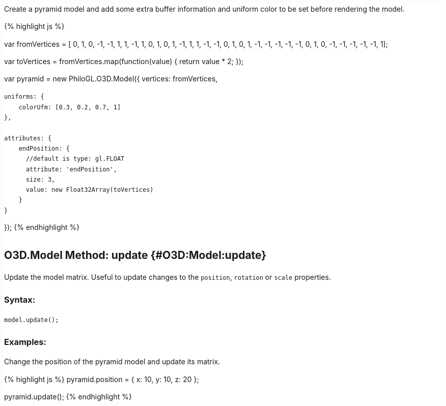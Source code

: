 
Create a pyramid model and add some extra buffer information and uniform
color to be set before rendering the model.

{% highlight js %}

var fromVertices =  [ 0,  1,  0,
                     -1, -1,  1,
                      1, -1,  1,
                      0,  1,  0,
                      1, -1,  1,
                      1, -1, -1,
                      0,  1,  0,
                      1, -1, -1,
                     -1, -1, -1,
                      0,  1,  0,
                     -1, -1, -1,
                     -1, -1,  1];

var toVertices = fromVertices.map(function(value) { return value * 2; });

var pyramid = new PhiloGL.O3D.Model({
    vertices: fromVertices,

    uniforms: {
        colorUfm: [0.3, 0.2, 0.7, 1]
    },

    attributes: {
        endPosition: {
          //default is type: gl.FLOAT
          attribute: 'endPosition',
          size: 3,
          value: new Float32Array(toVertices)
        }
    }
  });
{% endhighlight %}


O3D.Model Method: update {#O3D:Model:update}
---------------------------------------------

Update the model matrix. Useful to update changes to the `position`, `rotation` or `scale` properties.

### Syntax:

	model.update();

### Examples:

Change the position of the pyramid model and update its matrix.

{% highlight js %}
  pyramid.position = {
    x: 10,
    y: 10,
    z: 20
  };
  
  pyramid.update();
{% endhighlight %}

